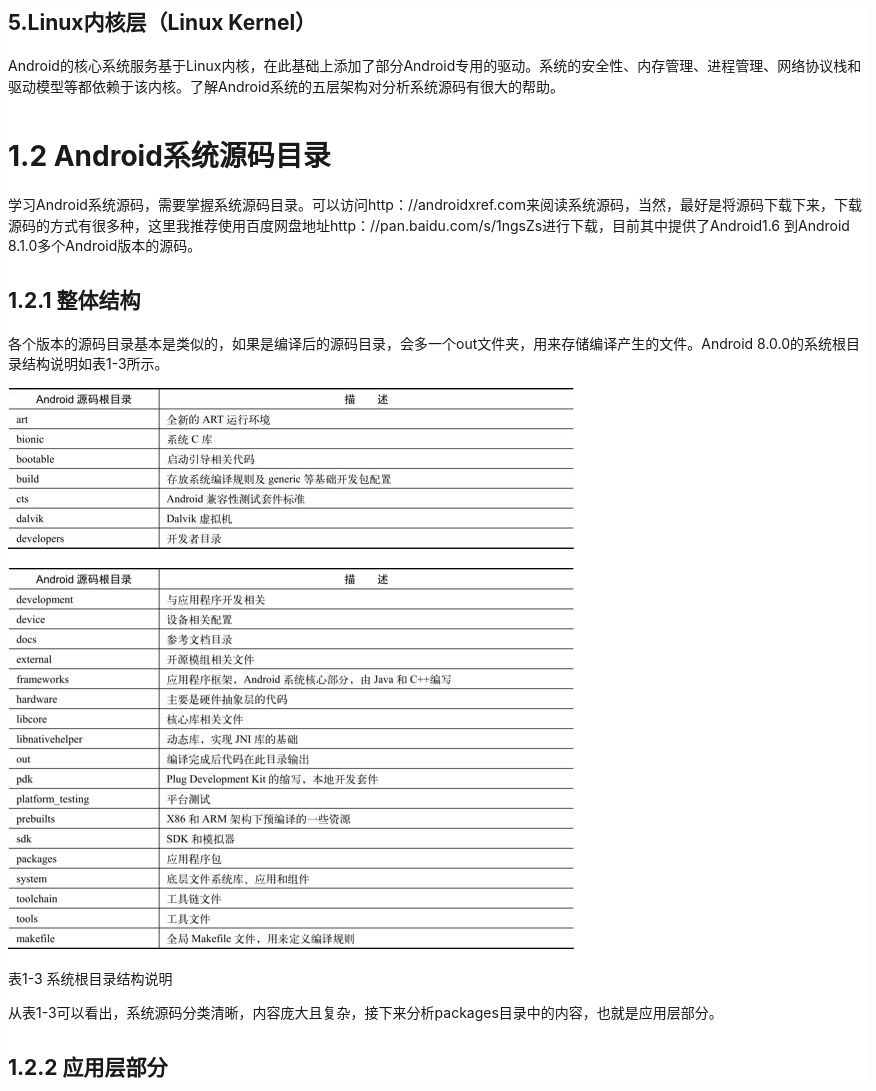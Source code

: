 ## 5.Linux内核层（Linux Kernel）

Android的核心系统服务基于Linux内核，在此基础上添加了部分Android专用的驱动。系统的安全性、内存管理、进程管理、网络协议栈和驱动模型等都依赖于该内核。了解Android系统的五层架构对分析系统源码有很大的帮助。

# 1.2 Android系统源码目录

学习Android系统源码，需要掌握系统源码目录。可以访问http：//androidxref.com来阅读系统源码，当然，最好是将源码下载下来，下载源码的方式有很多种，这里我推荐使用百度网盘地址http：//pan.baidu.com/s/1ngsZs进行下载，目前其中提供了Android1.6 到Android 8.1.0多个Android版本的源码。

## 1.2.1 整体结构

各个版本的源码目录基本是类似的，如果是编译后的源码目录，会多一个out文件夹，用来存储编译产生的文件。Android 8.0.0的系统根目录结构说明如表1-3所示。

![image-20240715004118035](images/Android系统架构/image-20240715004118035.png)

![image-20240715004121770](images/Android系统架构/image-20240715004121770.png)

表1-3 系统根目录结构说明

从表1-3可以看出，系统源码分类清晰，内容庞大且复杂，接下来分析packages目录中的内容，也就是应用层部分。

## 1.2.2 应用层部分
